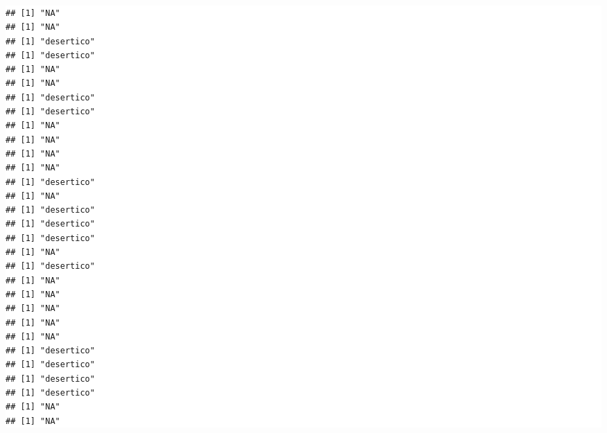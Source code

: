     ## [1] "NA"
    ## [1] "NA"
    ## [1] "desertico"
    ## [1] "desertico"
    ## [1] "NA"
    ## [1] "NA"
    ## [1] "desertico"
    ## [1] "desertico"
    ## [1] "NA"
    ## [1] "NA"
    ## [1] "NA"
    ## [1] "NA"
    ## [1] "desertico"
    ## [1] "NA"
    ## [1] "desertico"
    ## [1] "desertico"
    ## [1] "desertico"
    ## [1] "NA"
    ## [1] "desertico"
    ## [1] "NA"
    ## [1] "NA"
    ## [1] "NA"
    ## [1] "NA"
    ## [1] "NA"
    ## [1] "desertico"
    ## [1] "desertico"
    ## [1] "desertico"
    ## [1] "desertico"
    ## [1] "NA"
    ## [1] "NA"